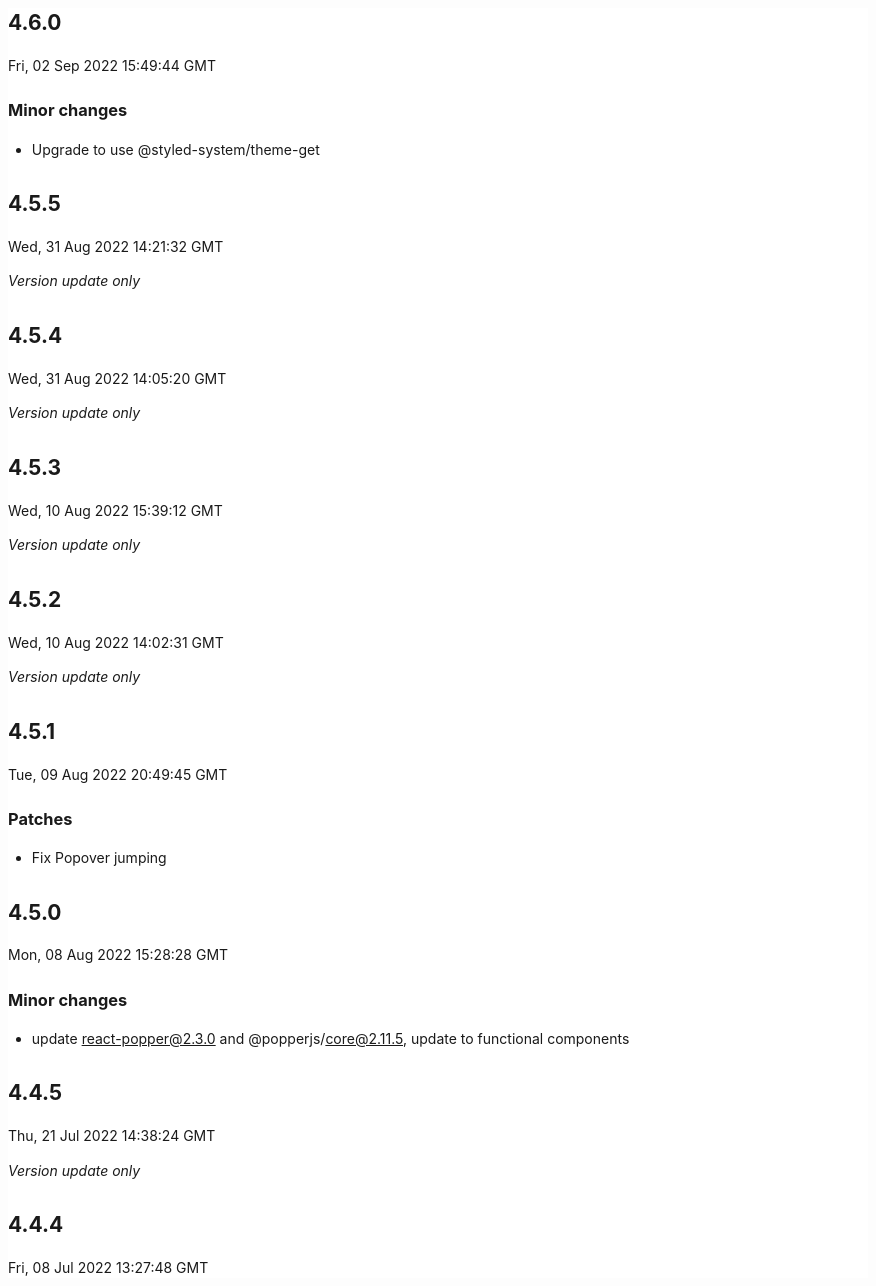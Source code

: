 ## 4.6.0
Fri, 02 Sep 2022 15:49:44 GMT

### Minor changes

- Upgrade to use @styled-system/theme-get

## 4.5.5
Wed, 31 Aug 2022 14:21:32 GMT

_Version update only_

## 4.5.4
Wed, 31 Aug 2022 14:05:20 GMT

_Version update only_

## 4.5.3
Wed, 10 Aug 2022 15:39:12 GMT

_Version update only_

## 4.5.2
Wed, 10 Aug 2022 14:02:31 GMT

_Version update only_

## 4.5.1
Tue, 09 Aug 2022 20:49:45 GMT

### Patches

- Fix Popover jumping

## 4.5.0
Mon, 08 Aug 2022 15:28:28 GMT

### Minor changes

- update react-popper@2.3.0 and @popperjs/core@2.11.5, update to functional components

## 4.4.5
Thu, 21 Jul 2022 14:38:24 GMT

_Version update only_

## 4.4.4
Fri, 08 Jul 2022 13:27:48 GMT
